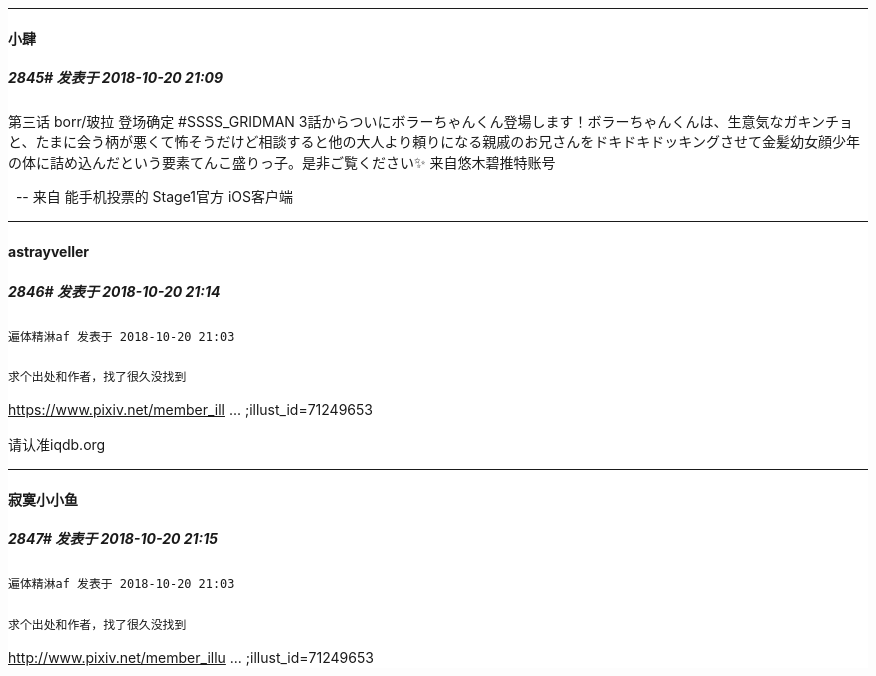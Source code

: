 




-----

####  小肆  
##### 2845#       发表于 2018-10-20 21:09




第三话 borr/玻拉 登场确定
#SSSS_GRIDMAN 3話からついにボラーちゃんくん登場します！ボラーちゃんくんは、生意気なガキンチョと、たまに会う柄が悪くて怖そうだけど相談すると他の大人より頼りになる親戚のお兄さんをドキドキドッキングさせて金髪幼女顔少年の体に詰め込んだという要素てんこ盛りっ子。是非ご覧ください✨
来自悠木碧推特账号

  -- 来自 能手机投票的 Stage1官方 iOS客户端







-----

####  astrayveller  
##### 2846#       发表于 2018-10-20 21:14




```
遍体精淋af 发表于 2018-10-20 21:03

求个出处和作者，找了很久没找到
```

https://www.pixiv.net/member_ill ... ;illust_id=71249653

请认准iqdb.org







-----

####  寂寞小小鱼  
##### 2847#       发表于 2018-10-20 21:15




```
遍体精淋af 发表于 2018-10-20 21:03

求个出处和作者，找了很久没找到
```

http://www.pixiv.net/member_illu ... ;illust_id=71249653

